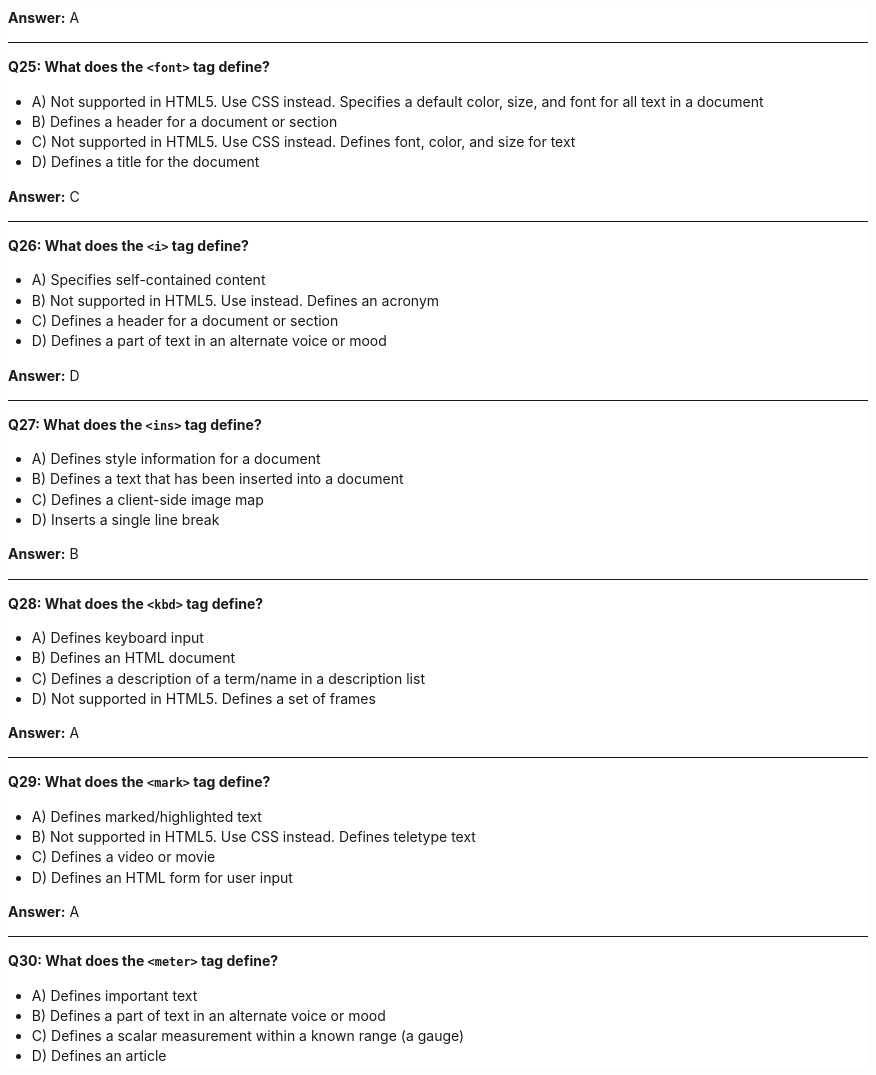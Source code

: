 **Answer:** A  

---

**Q25: What does the `<font>` tag define?**  
- A) Not supported in HTML5. Use CSS instead. Specifies a default color, size, and font for all text in a document  
- B) Defines a header for a document or section  
- C) Not supported in HTML5. Use CSS instead. Defines font, color, and size for text  
- D) Defines a title for the document  

**Answer:** C  

---

**Q26: What does the `<i>` tag define?**  
- A) Specifies self-contained content  
- B) Not supported in HTML5. Use <abbr> instead. Defines an acronym  
- C) Defines a header for a document or section  
- D) Defines a part of text in an alternate voice or mood  

**Answer:** D  

---

**Q27: What does the `<ins>` tag define?**  
- A) Defines style information for a document  
- B) Defines a text that has been inserted into a document  
- C) Defines a client-side image map  
- D) Inserts a single line break  

**Answer:** B  

---

**Q28: What does the `<kbd>` tag define?**  
- A) Defines keyboard input  
- B) Defines an HTML document  
- C) Defines a description of a term/name in a description list  
- D) Not supported in HTML5. Defines a set of frames  

**Answer:** A  

---

**Q29: What does the `<mark>` tag define?**  
- A) Defines marked/highlighted text  
- B) Not supported in HTML5. Use CSS instead. Defines teletype text  
- C) Defines a video or movie  
- D) Defines an HTML form for user input  

**Answer:** A  

---

**Q30: What does the `<meter>` tag define?**  
- A) Defines important text  
- B) Defines a part of text in an alternate voice or mood  
- C) Defines a scalar measurement within a known range (a gauge)  
- D) Defines an article  
